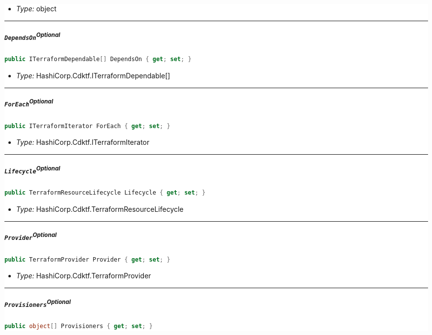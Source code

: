 - *Type:* object

---

##### `DependsOn`<sup>Optional</sup> <a name="DependsOn" id="rhizo-co-terraform-provider-oci.fileStorageExportSet.FileStorageExportSetConfig.property.dependsOn"></a>

```csharp
public ITerraformDependable[] DependsOn { get; set; }
```

- *Type:* HashiCorp.Cdktf.ITerraformDependable[]

---

##### `ForEach`<sup>Optional</sup> <a name="ForEach" id="rhizo-co-terraform-provider-oci.fileStorageExportSet.FileStorageExportSetConfig.property.forEach"></a>

```csharp
public ITerraformIterator ForEach { get; set; }
```

- *Type:* HashiCorp.Cdktf.ITerraformIterator

---

##### `Lifecycle`<sup>Optional</sup> <a name="Lifecycle" id="rhizo-co-terraform-provider-oci.fileStorageExportSet.FileStorageExportSetConfig.property.lifecycle"></a>

```csharp
public TerraformResourceLifecycle Lifecycle { get; set; }
```

- *Type:* HashiCorp.Cdktf.TerraformResourceLifecycle

---

##### `Provider`<sup>Optional</sup> <a name="Provider" id="rhizo-co-terraform-provider-oci.fileStorageExportSet.FileStorageExportSetConfig.property.provider"></a>

```csharp
public TerraformProvider Provider { get; set; }
```

- *Type:* HashiCorp.Cdktf.TerraformProvider

---

##### `Provisioners`<sup>Optional</sup> <a name="Provisioners" id="rhizo-co-terraform-provider-oci.fileStorageExportSet.FileStorageExportSetConfig.property.provisioners"></a>

```csharp
public object[] Provisioners { get; set; }
```
